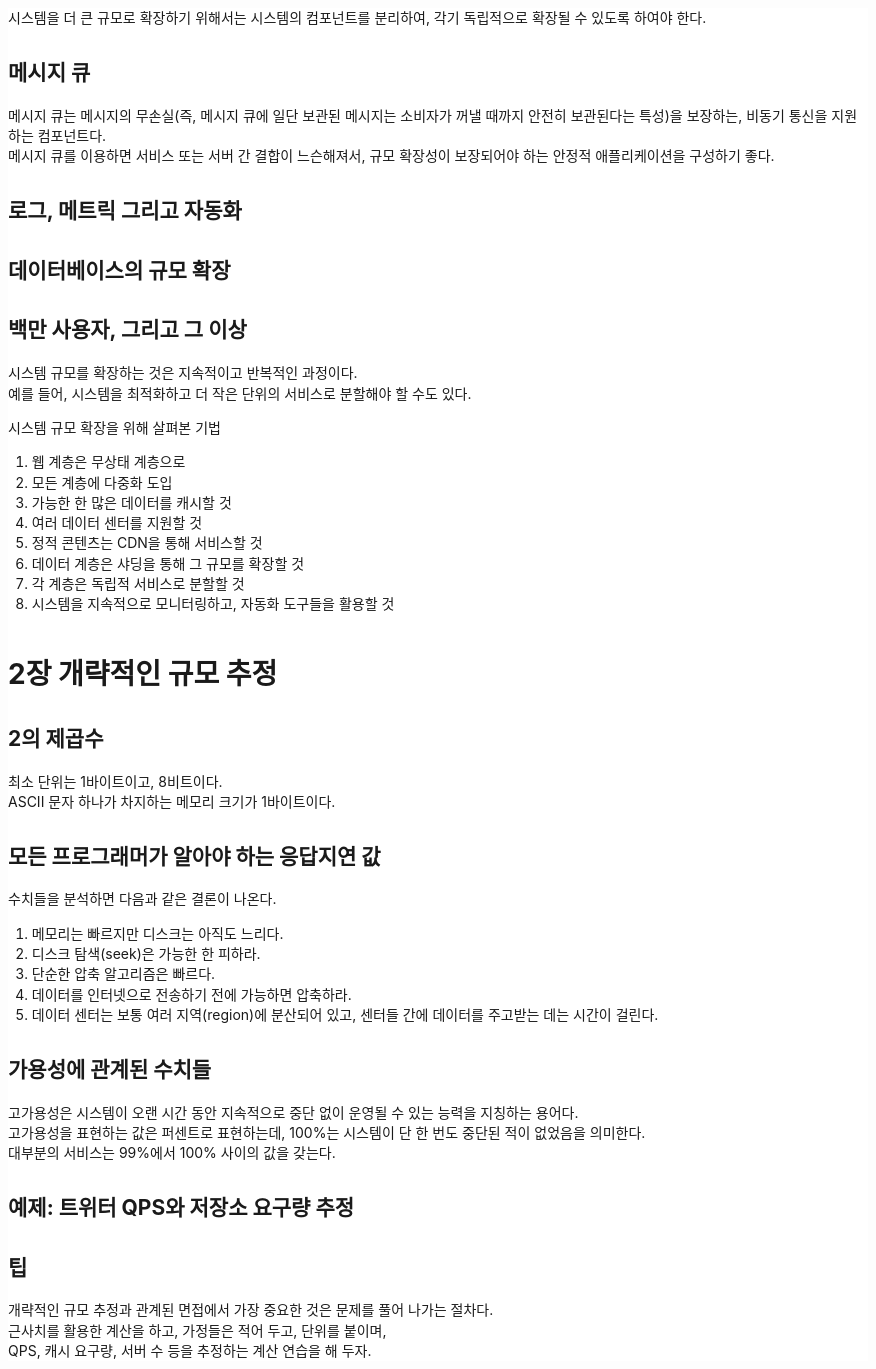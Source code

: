시스템을 더 큰 규모로 확장하기 위해서는 시스템의 컴포넌트를 분리하여, 각기 독립적으로 확장될 수 있도록 하여야 한다.  
  
  
## 메시지 큐  
메시지 큐는 메시지의 무손실(즉, 메시지 큐에 일단 보관된 메시지는 소비자가 꺼낼 때까지 안전히 보관된다는 특성)을 보장하는, 비동기 통신을 지원하는 컴포넌트다.  
메시지 큐를 이용하면 서비스 또는 서버 간 결합이 느슨해져서, 규모 확장성이 보장되어야 하는 안정적 애플리케이션을 구성하기 좋다.  
  
  
## 로그, 메트릭 그리고 자동화  
## 데이터베이스의 규모 확장  
## 백만 사용자, 그리고 그 이상  
시스템 규모를 확장하는 것은 지속적이고 반복적인 과정이다.  
예를 들어, 시스템을 최적화하고 더 작은 단위의 서비스로 분할해야 할 수도 있다.  
  
시스템 규모 확장을 위해 살펴본 기법  
1. 웹 계층은 무상태 계층으로  
2. 모든 계층에 다중화 도입  
3. 가능한 한 많은 데이터를 캐시할 것  
4. 여러 데이터 센터를 지원할 것  
5. 정적 콘텐츠는 CDN을 통해 서비스할 것  
6. 데이터 계층은 샤딩을 통해 그 규모를 확장할 것  
7. 각 계층은 독립적 서비스로 분할할 것  
8. 시스템을 지속적으로 모니터링하고, 자동화 도구들을 활용할 것  
  
  
  
# 2장 개략적인 규모 추정  
## 2의 제곱수  
최소 단위는 1바이트이고, 8비트이다.  
ASCII 문자 하나가 차지하는 메모리 크기가 1바이트이다.  
  
  
## 모든 프로그래머가 알아야 하는 응답지연 값  
수치들을 분석하면 다음과 같은 결론이 나온다.  
1. 메모리는 빠르지만 디스크는 아직도 느리다.  
2. 디스크 탐색(seek)은 가능한 한 피하라.  
3. 단순한 압축 알고리즘은 빠르다.  
4. 데이터를 인터넷으로 전송하기 전에 가능하면 압축하라.  
5. 데이터 센터는 보통 여러 지역(region)에 분산되어 있고, 센터들 간에 데이터를 주고받는 데는 시간이 걸린다.  
  
  
## 가용성에 관계된 수치들  
고가용성은 시스템이 오랜 시간 동안 지속적으로 중단 없이 운영될 수 있는 능력을 지칭하는 용어다.  
고가용성을 표현하는 값은 퍼센트로 표현하는데, 100%는 시스템이 단 한 번도 중단된 적이 없었음을 의미한다.  
대부분의 서비스는 99%에서 100% 사이의 값을 갖는다.  
  
  
## 예제: 트위터 QPS와 저장소 요구량 추정  
## 팁  
개략적인 규모 추정과 관계된 면접에서 가장 중요한 것은 문제를 풀어 나가는 절차다.  
근사치를 활용한 계산을 하고, 가정들은 적어 두고, 단위를 붙이며,  
QPS, 캐시 요구량, 서버 수 등을 추정하는 계산 연습을 해 두자.  
  